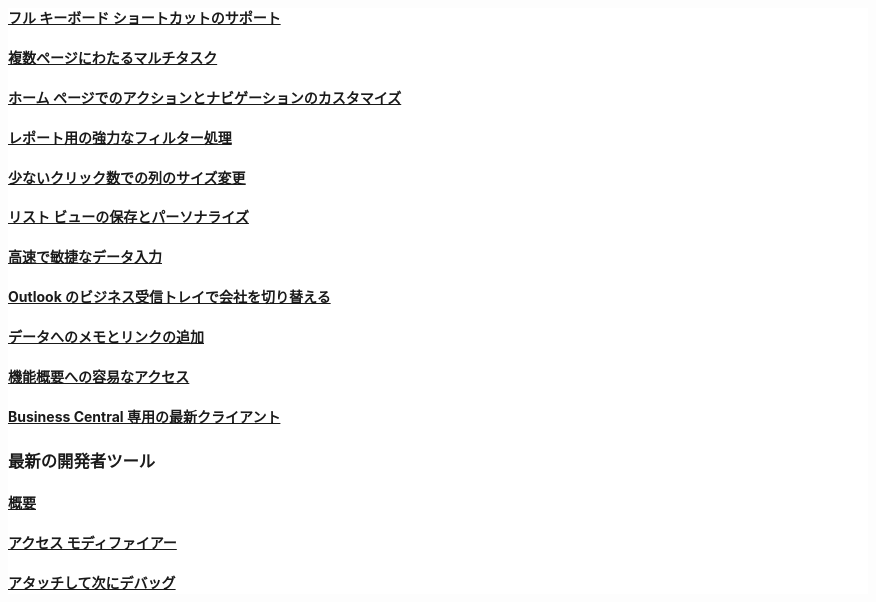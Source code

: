 #### <a name="full-keyboard-shortcut-supportdynamics365-business-centralfull-keyboard-shortcut-supportmd"></a>[フル キーボード ショートカットのサポート](dynamics365-business-central/full-keyboard-shortcut-support.md)
#### <a name="multi-tasking-across-multiple-pagesdynamics365-business-centralmulti-tasking-across-multiple-pagesmd"></a>[複数ページにわたるマルチタスク](dynamics365-business-central/multi-tasking-across-multiple-pages.md)
#### <a name="personalize-actions-and-navigation-on-your-home-pagedynamics365-business-centralpersonalize-actions-navigation-role-centermd"></a>[ホーム ページでのアクションとナビゲーションのカスタマイズ](dynamics365-business-central/personalize-actions-navigation-role-center.md)
#### <a name="powerful-filtering-for-reportsdynamics365-business-centralpowerful-filtering-capabilities-reportsmd"></a>[レポート用の強力なフィルター処理](dynamics365-business-central/powerful-filtering-capabilities-reports.md)
#### <a name="resize-columns-with-fewer-clicksdynamics365-business-centralresize-columnsmd"></a>[少ないクリック数での列のサイズ変更](dynamics365-business-central/resize-columns.md)
#### <a name="saving-and-personalizing-list-viewsdynamics365-business-centralsaving-personalizing-list-viewsmd"></a>[リスト ビューの保存とパーソナライズ](dynamics365-business-central/saving-personalizing-list-views.md)
#### <a name="speed-and-agility-of-data-entrydynamics365-business-centralspeed-agility-data-entrymd"></a>[高速で敏捷なデータ入力](dynamics365-business-central/speed-agility-data-entry.md)
#### <a name="switch-between-companies-in-your-business-inbox-in-outlookdynamics365-business-centralswitch-between-companies-business-inbox-outlookmd"></a>[Outlook のビジネス受信トレイで会社を切り替える](dynamics365-business-central/switch-between-companies-business-inbox-outlook.md)
#### <a name="add-notes-and-links-to-datadynamics365-business-centraladd-notes-links-datamd"></a>[データへのメモとリンクの追加](dynamics365-business-central/add-notes-links-data.md)
#### <a name="easy-access-to-a-capability-overviewdynamics365-business-centraleasy-access-capability-overviewmd"></a>[機能概要への容易なアクセス](dynamics365-business-central/easy-access-capability-overview.md)
#### <a name="modern-clients-only-for-business-centraldynamics365-business-centralmodern-clients-only-business-central-cloud-on-premisesmd"></a>[Business Central 専用の最新クライアント](dynamics365-business-central/modern-clients-only-business-central-cloud-on-premises.md)

### <a name="modern-developer-tools"></a>最新の開発者ツール
#### <a name="overviewdynamics365-business-centraldeveloper-toolsmd"></a>[概要](dynamics365-business-central/developer-tools.md)
#### <a name="access-modifiersdynamics365-business-centralaccess-modifiersmd"></a>[アクセス モディファイアー](dynamics365-business-central/access-modifiers.md)
#### <a name="attach-and-debug-nextdynamics365-business-centralattach-debug-nextmd"></a>[アタッチして次にデバッグ](dynamics365-business-central/attach-debug-next.md)